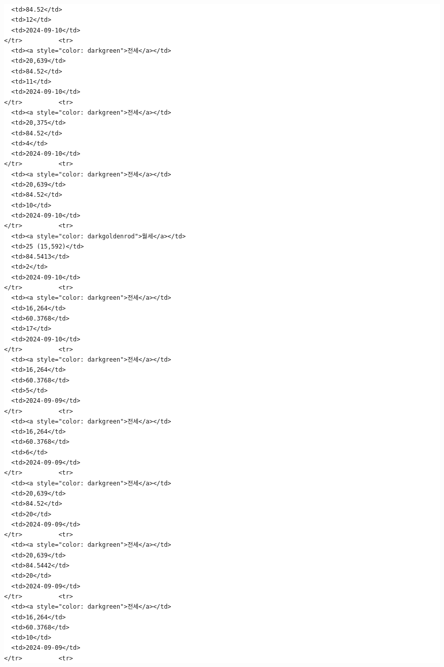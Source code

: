       <td>84.52</td>
      <td>12</td>
      <td>2024-09-10</td>
    </tr>          <tr>
      <td><a style="color: darkgreen">전세</a></td>
      <td>20,639</td>
      <td>84.52</td>
      <td>11</td>
      <td>2024-09-10</td>
    </tr>          <tr>
      <td><a style="color: darkgreen">전세</a></td>
      <td>20,375</td>
      <td>84.52</td>
      <td>4</td>
      <td>2024-09-10</td>
    </tr>          <tr>
      <td><a style="color: darkgreen">전세</a></td>
      <td>20,639</td>
      <td>84.52</td>
      <td>10</td>
      <td>2024-09-10</td>
    </tr>          <tr>
      <td><a style="color: darkgoldenrod">월세</a></td>
      <td>25 (15,592)</td>
      <td>84.5413</td>
      <td>2</td>
      <td>2024-09-10</td>
    </tr>          <tr>
      <td><a style="color: darkgreen">전세</a></td>
      <td>16,264</td>
      <td>60.3768</td>
      <td>17</td>
      <td>2024-09-10</td>
    </tr>          <tr>
      <td><a style="color: darkgreen">전세</a></td>
      <td>16,264</td>
      <td>60.3768</td>
      <td>5</td>
      <td>2024-09-09</td>
    </tr>          <tr>
      <td><a style="color: darkgreen">전세</a></td>
      <td>16,264</td>
      <td>60.3768</td>
      <td>6</td>
      <td>2024-09-09</td>
    </tr>          <tr>
      <td><a style="color: darkgreen">전세</a></td>
      <td>20,639</td>
      <td>84.52</td>
      <td>20</td>
      <td>2024-09-09</td>
    </tr>          <tr>
      <td><a style="color: darkgreen">전세</a></td>
      <td>20,639</td>
      <td>84.5442</td>
      <td>20</td>
      <td>2024-09-09</td>
    </tr>          <tr>
      <td><a style="color: darkgreen">전세</a></td>
      <td>16,264</td>
      <td>60.3768</td>
      <td>10</td>
      <td>2024-09-09</td>
    </tr>          <tr>